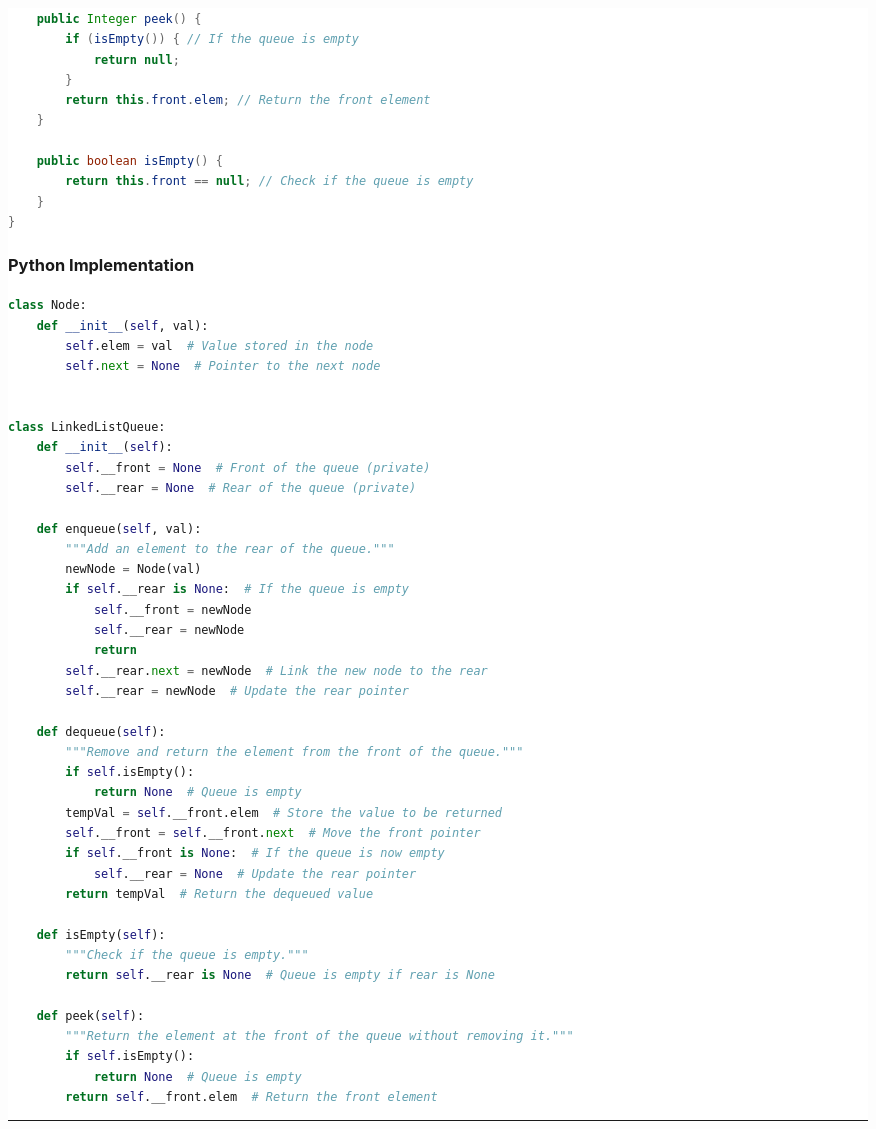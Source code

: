 ```java
    public Integer peek() {
        if (isEmpty()) { // If the queue is empty
            return null;
        }
        return this.front.elem; // Return the front element
    }

    public boolean isEmpty() {
        return this.front == null; // Check if the queue is empty
    }
}
```

### Python Implementation

```python
class Node:
    def __init__(self, val):
        self.elem = val  # Value stored in the node
        self.next = None  # Pointer to the next node


class LinkedListQueue:
    def __init__(self):
        self.__front = None  # Front of the queue (private)
        self.__rear = None  # Rear of the queue (private)

    def enqueue(self, val):
        """Add an element to the rear of the queue."""
        newNode = Node(val)
        if self.__rear is None:  # If the queue is empty
            self.__front = newNode
            self.__rear = newNode
            return
        self.__rear.next = newNode  # Link the new node to the rear
        self.__rear = newNode  # Update the rear pointer

    def dequeue(self):
        """Remove and return the element from the front of the queue."""
        if self.isEmpty():
            return None  # Queue is empty
        tempVal = self.__front.elem  # Store the value to be returned
        self.__front = self.__front.next  # Move the front pointer
        if self.__front is None:  # If the queue is now empty
            self.__rear = None  # Update the rear pointer
        return tempVal  # Return the dequeued value

    def isEmpty(self):
        """Check if the queue is empty."""
        return self.__rear is None  # Queue is empty if rear is None

    def peek(self):
        """Return the element at the front of the queue without removing it."""
        if self.isEmpty():
            return None  # Queue is empty
        return self.__front.elem  # Return the front element
```

---